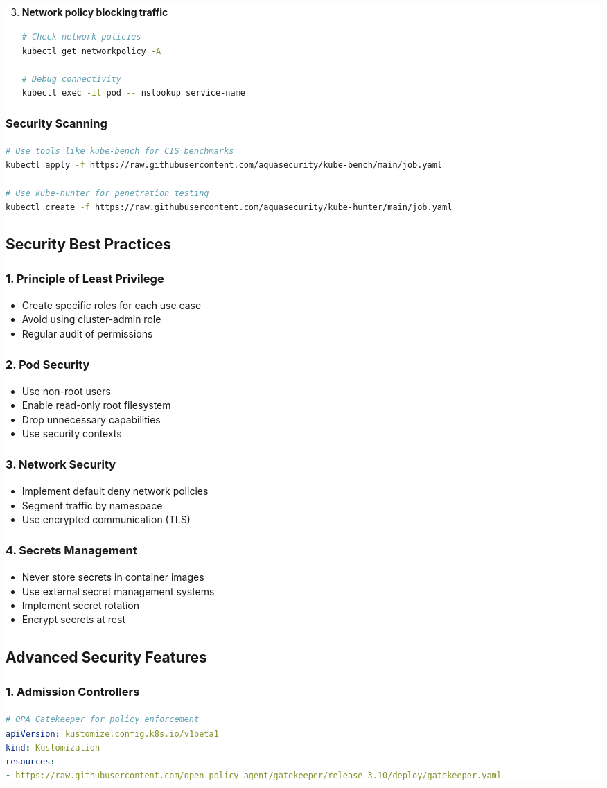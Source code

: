 3. **Network policy blocking traffic**
   ```bash
   # Check network policies
   kubectl get networkpolicy -A
   
   # Debug connectivity
   kubectl exec -it pod -- nslookup service-name
   ```

### Security Scanning
```bash
# Use tools like kube-bench for CIS benchmarks
kubectl apply -f https://raw.githubusercontent.com/aquasecurity/kube-bench/main/job.yaml

# Use kube-hunter for penetration testing
kubectl create -f https://raw.githubusercontent.com/aquasecurity/kube-hunter/main/job.yaml
```

## Security Best Practices

### 1. Principle of Least Privilege
- Create specific roles for each use case
- Avoid using cluster-admin role
- Regular audit of permissions

### 2. Pod Security
- Use non-root users
- Enable read-only root filesystem
- Drop unnecessary capabilities
- Use security contexts

### 3. Network Security
- Implement default deny network policies
- Segment traffic by namespace
- Use encrypted communication (TLS)

### 4. Secrets Management
- Never store secrets in container images
- Use external secret management systems
- Implement secret rotation
- Encrypt secrets at rest

## Advanced Security Features

### 1. Admission Controllers
```yaml
# OPA Gatekeeper for policy enforcement
apiVersion: kustomize.config.k8s.io/v1beta1
kind: Kustomization
resources:
- https://raw.githubusercontent.com/open-policy-agent/gatekeeper/release-3.10/deploy/gatekeeper.yaml
```
